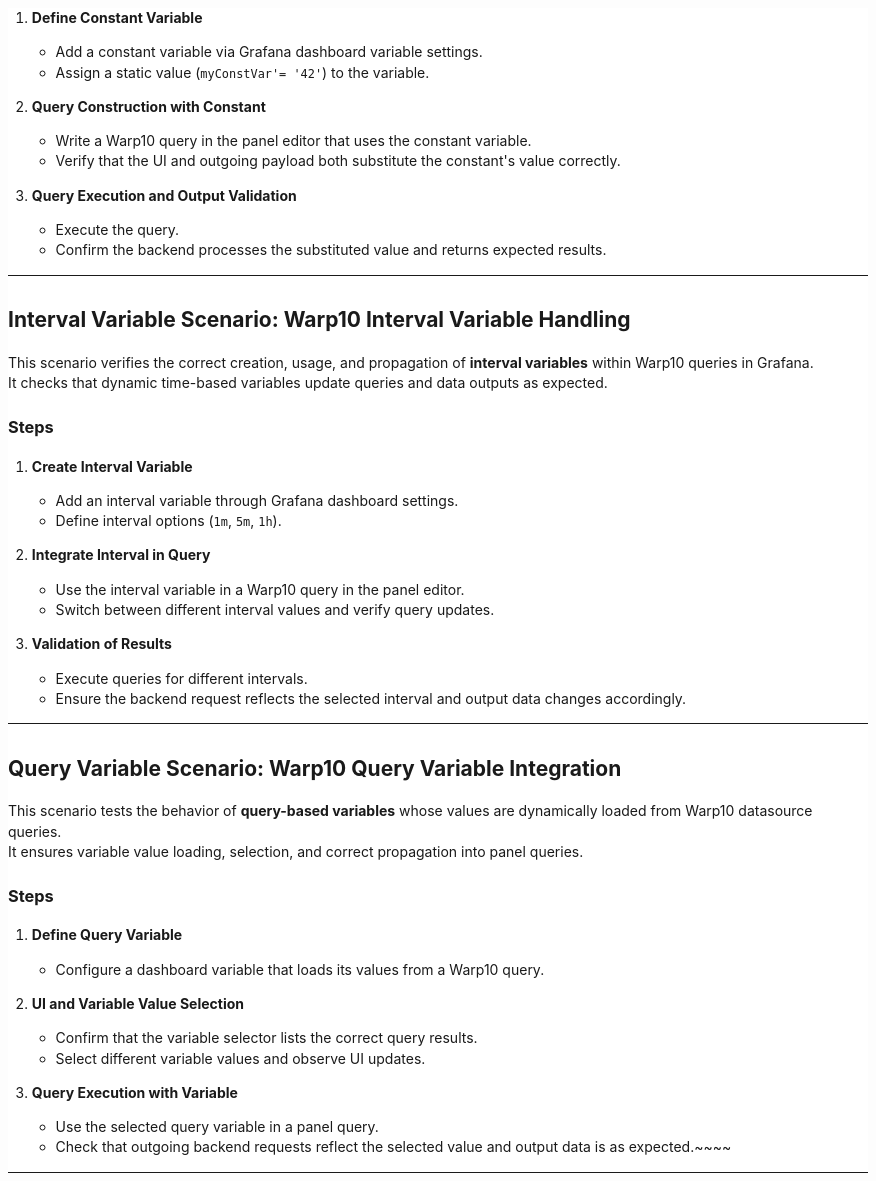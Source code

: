 1. **Define Constant Variable**
   - Add a constant variable via Grafana dashboard variable settings.
   - Assign a static value (`myConstVar'= '42'`) to the variable.

2. **Query Construction with Constant**
   - Write a Warp10 query in the panel editor that uses the constant variable.
   - Verify that the UI and outgoing payload both substitute the constant's value correctly.

3. **Query Execution and Output Validation**
   - Execute the query.
   - Confirm the backend processes the substituted value and returns expected results.

---

## Interval Variable Scenario: Warp10 Interval Variable Handling

This scenario verifies the correct creation, usage, and propagation of **interval variables** within Warp10 queries in Grafana.  
It checks that dynamic time-based variables update queries and data outputs as expected.

### Steps

1. **Create Interval Variable**
   - Add an interval variable through Grafana dashboard settings.
   - Define interval options (`1m`, `5m`, `1h`).

2. **Integrate Interval in Query**
   - Use the interval variable in a Warp10 query in the panel editor.
   - Switch between different interval values and verify query updates.

3. **Validation of Results**
   - Execute queries for different intervals.
   - Ensure the backend request reflects the selected interval and output data changes accordingly.

---

## Query Variable Scenario: Warp10 Query Variable Integration

This scenario tests the behavior of **query-based variables** whose values are dynamically loaded from Warp10 datasource queries.  
It ensures variable value loading, selection, and correct propagation into panel queries.

### Steps

1. **Define Query Variable**
   - Configure a dashboard variable that loads its values from a Warp10 query.

2. **UI and Variable Value Selection**
   - Confirm that the variable selector lists the correct query results.
   - Select different variable values and observe UI updates.

3. **Query Execution with Variable**
   - Use the selected query variable in a panel query.
   - Check that outgoing backend requests reflect the selected value and output data is as expected.~~~~

---